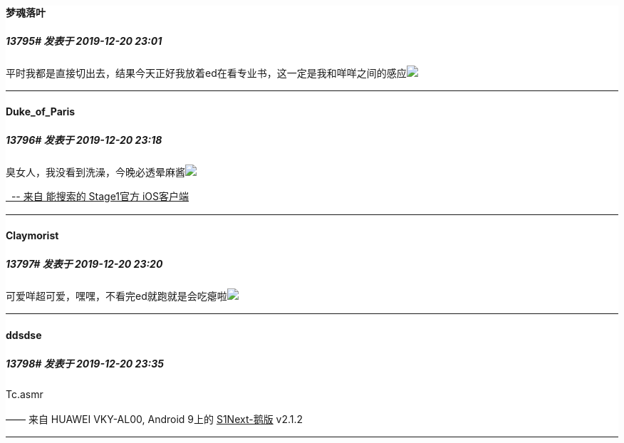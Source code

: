 ####  梦魂落叶  
##### 13795#       发表于 2019-12-20 23:01




平时我都是直接切出去，结果今天正好我放着ed在看专业书，这一定是我和咩咩之间的感应<img src="https://static.saraba1st.com/image/smiley/face2017/062.gif" referrerpolicy="no-referrer">







-----

####  Duke_of_Paris  
##### 13796#       发表于 2019-12-20 23:18




臭女人，我没看到洗澡，今晚必透晕麻酱<img src="https://static.saraba1st.com/image/smiley/face2017/134.png" referrerpolicy="no-referrer">

[  -- 来自 能搜索的 Stage1官方 iOS客户端](https://itunes.apple.com/fi/app/saraba1st/id1221237470?mt=8)







-----

####  Claymorist  
##### 13797#       发表于 2019-12-20 23:20




可爱咩超可爱，嘿嘿，不看完ed就跑就是会吃瘪啦<img src="https://static.saraba1st.com/image/smiley/animal2017/008.png" referrerpolicy="no-referrer">







-----

####  ddsdse  
##### 13798#       发表于 2019-12-20 23:35




Tc.asmr

—— 来自 HUAWEI VKY-AL00, Android 9上的 [S1Next-鹅版](https://github.com/ykrank/S1-Next/releases) v2.1.2







-----
